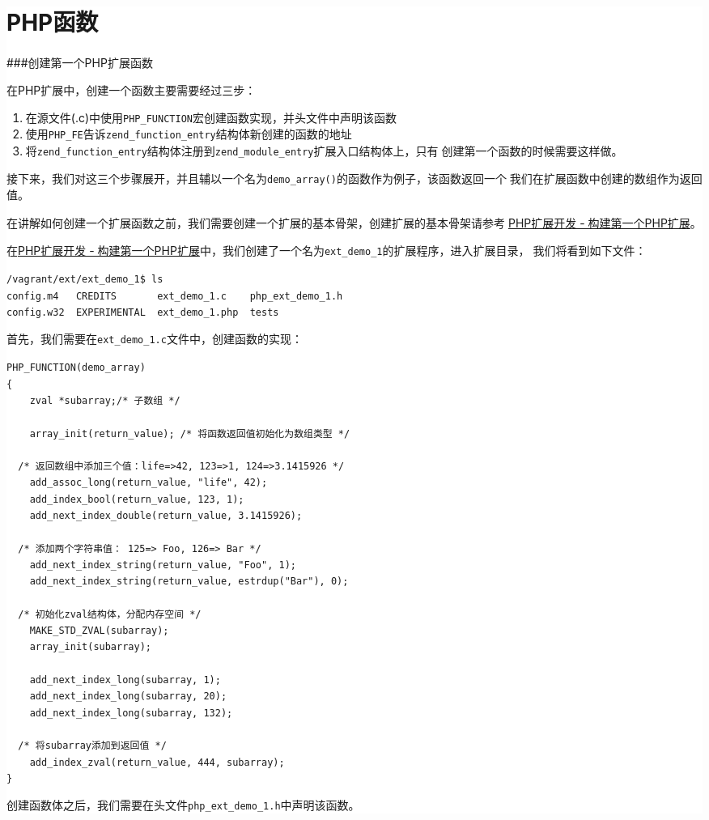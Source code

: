 PHP函数
============

###创建第一个PHP扩展函数

在PHP扩展中，创建一个函数主要需要经过三步：

1. 在源文件(.c)中使用`PHP_FUNCTION`宏创建函数实现，并头文件中声明该函数
2. 使用`PHP_FE`告诉`zend_function_entry`结构体新创建的函数的地址
3. 将`zend_function_entry`结构体注册到`zend_module_entry`扩展入口结构体上，只有
创建第一个函数的时候需要这样做。

接下来，我们对这三个步骤展开，并且辅以一个名为`demo_array()`的函数作为例子，该函数返回一个
我们在扩展函数中创建的数组作为返回值。

在讲解如何创建一个扩展函数之前，我们需要创建一个扩展的基本骨架，创建扩展的基本骨架请参考
[PHP扩展开发 - 构建第一个PHP扩展]。

在[PHP扩展开发 - 构建第一个PHP扩展]中，我们创建了一个名为`ext_demo_1`的扩展程序，进入扩展目录，
我们将看到如下文件：


    /vagrant/ext/ext_demo_1$ ls
    config.m4   CREDITS       ext_demo_1.c    php_ext_demo_1.h
    config.w32  EXPERIMENTAL  ext_demo_1.php  tests


首先，我们需要在`ext_demo_1.c`文件中，创建函数的实现：


    PHP_FUNCTION(demo_array)
    {
        zval *subarray;/* 子数组 */

        array_init(return_value); /* 将函数返回值初始化为数组类型 */

      /* 返回数组中添加三个值：life=>42, 123=>1, 124=>3.1415926 */
        add_assoc_long(return_value, "life", 42);
        add_index_bool(return_value, 123, 1);
        add_next_index_double(return_value, 3.1415926);

      /* 添加两个字符串值： 125=> Foo, 126=> Bar */
        add_next_index_string(return_value, "Foo", 1);
        add_next_index_string(return_value, estrdup("Bar"), 0);

      /* 初始化zval结构体，分配内存空间 */
        MAKE_STD_ZVAL(subarray);
        array_init(subarray);

        add_next_index_long(subarray, 1);
        add_next_index_long(subarray, 20);
        add_next_index_long(subarray, 132);

      /* 将subarray添加到返回值 */
        add_index_zval(return_value, 444, subarray);
    }


创建函数体之后，我们需要在头文件`php_ext_demo_1.h`中声明该函数。



[PHP扩展开发 - 构建第一个PHP扩展]: http://aicode.cc/article/397.html